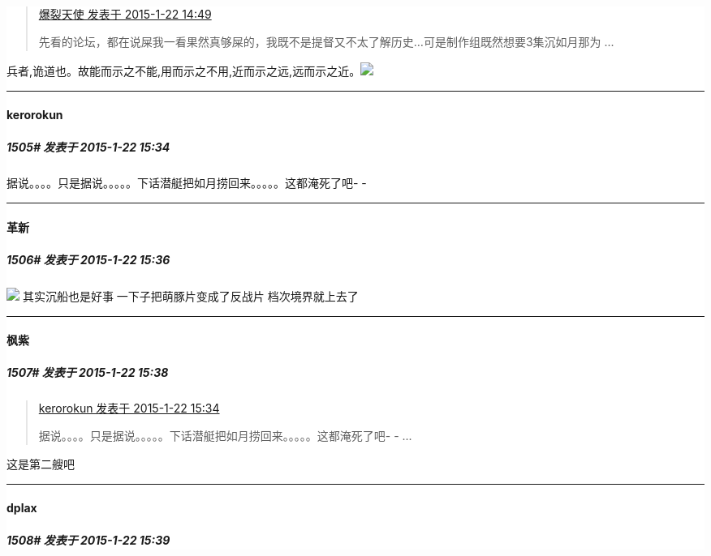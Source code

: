 

<blockquote><a href="httphttps://bbs.saraba1st.com/2b/forum.php?mod=redirect&amp;goto=findpost&amp;pid=27848826&amp;ptid=1009008" target="_blank">爆裂天使 发表于 2015-1-22 14:49</a>

先看的论坛，都在说屎我一看果然真够屎的，我既不是提督又不太了解历史…可是制作组既然想要3集沉如月那为 ...</blockquote>
兵者,诡道也。故能而示之不能,用而示之不用,近而示之远,远而示之近。<img src="https://static.saraba1st.com/image/smiley/dym/151.gif" referrerpolicy="no-referrer">







*****

####  kerorokun  
##### 1505#       发表于 2015-1-22 15:34




据说。。。。只是据说。。。。。下话潜艇把如月捞回来。。。。。这都淹死了吧- -







*****

####  革新  
##### 1506#       发表于 2015-1-22 15:36



<img src="https://static.saraba1st.com/image/smiley/face/91.gif" referrerpolicy="no-referrer"> 其实沉船也是好事 一下子把萌豚片变成了反战片 档次境界就上去了







*****

####  枫紫  
##### 1507#       发表于 2015-1-22 15:38



<blockquote><a href="httphttps://bbs.saraba1st.com/2b/forum.php?mod=redirect&amp;goto=findpost&amp;pid=27849150&amp;ptid=1009008" target="_blank">kerorokun 发表于 2015-1-22 15:34</a>

据说。。。。只是据说。。。。。下话潜艇把如月捞回来。。。。。这都淹死了吧- - ...</blockquote>
这是第二艘吧







*****

####  dplax  
##### 1508#       发表于 2015-1-22 15:39
